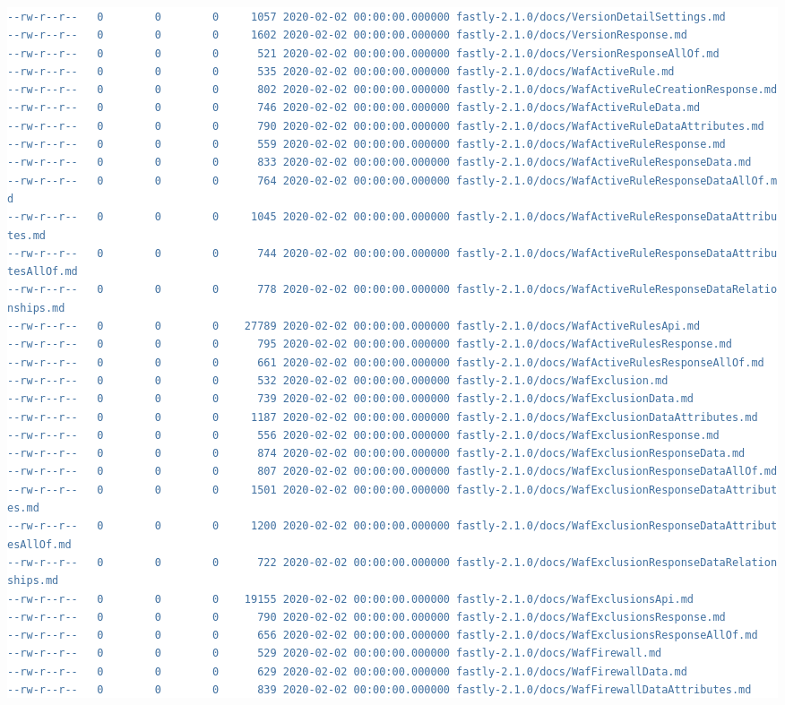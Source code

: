 ```diff
--rw-r--r--   0        0        0     1057 2020-02-02 00:00:00.000000 fastly-2.1.0/docs/VersionDetailSettings.md
--rw-r--r--   0        0        0     1602 2020-02-02 00:00:00.000000 fastly-2.1.0/docs/VersionResponse.md
--rw-r--r--   0        0        0      521 2020-02-02 00:00:00.000000 fastly-2.1.0/docs/VersionResponseAllOf.md
--rw-r--r--   0        0        0      535 2020-02-02 00:00:00.000000 fastly-2.1.0/docs/WafActiveRule.md
--rw-r--r--   0        0        0      802 2020-02-02 00:00:00.000000 fastly-2.1.0/docs/WafActiveRuleCreationResponse.md
--rw-r--r--   0        0        0      746 2020-02-02 00:00:00.000000 fastly-2.1.0/docs/WafActiveRuleData.md
--rw-r--r--   0        0        0      790 2020-02-02 00:00:00.000000 fastly-2.1.0/docs/WafActiveRuleDataAttributes.md
--rw-r--r--   0        0        0      559 2020-02-02 00:00:00.000000 fastly-2.1.0/docs/WafActiveRuleResponse.md
--rw-r--r--   0        0        0      833 2020-02-02 00:00:00.000000 fastly-2.1.0/docs/WafActiveRuleResponseData.md
--rw-r--r--   0        0        0      764 2020-02-02 00:00:00.000000 fastly-2.1.0/docs/WafActiveRuleResponseDataAllOf.md
--rw-r--r--   0        0        0     1045 2020-02-02 00:00:00.000000 fastly-2.1.0/docs/WafActiveRuleResponseDataAttributes.md
--rw-r--r--   0        0        0      744 2020-02-02 00:00:00.000000 fastly-2.1.0/docs/WafActiveRuleResponseDataAttributesAllOf.md
--rw-r--r--   0        0        0      778 2020-02-02 00:00:00.000000 fastly-2.1.0/docs/WafActiveRuleResponseDataRelationships.md
--rw-r--r--   0        0        0    27789 2020-02-02 00:00:00.000000 fastly-2.1.0/docs/WafActiveRulesApi.md
--rw-r--r--   0        0        0      795 2020-02-02 00:00:00.000000 fastly-2.1.0/docs/WafActiveRulesResponse.md
--rw-r--r--   0        0        0      661 2020-02-02 00:00:00.000000 fastly-2.1.0/docs/WafActiveRulesResponseAllOf.md
--rw-r--r--   0        0        0      532 2020-02-02 00:00:00.000000 fastly-2.1.0/docs/WafExclusion.md
--rw-r--r--   0        0        0      739 2020-02-02 00:00:00.000000 fastly-2.1.0/docs/WafExclusionData.md
--rw-r--r--   0        0        0     1187 2020-02-02 00:00:00.000000 fastly-2.1.0/docs/WafExclusionDataAttributes.md
--rw-r--r--   0        0        0      556 2020-02-02 00:00:00.000000 fastly-2.1.0/docs/WafExclusionResponse.md
--rw-r--r--   0        0        0      874 2020-02-02 00:00:00.000000 fastly-2.1.0/docs/WafExclusionResponseData.md
--rw-r--r--   0        0        0      807 2020-02-02 00:00:00.000000 fastly-2.1.0/docs/WafExclusionResponseDataAllOf.md
--rw-r--r--   0        0        0     1501 2020-02-02 00:00:00.000000 fastly-2.1.0/docs/WafExclusionResponseDataAttributes.md
--rw-r--r--   0        0        0     1200 2020-02-02 00:00:00.000000 fastly-2.1.0/docs/WafExclusionResponseDataAttributesAllOf.md
--rw-r--r--   0        0        0      722 2020-02-02 00:00:00.000000 fastly-2.1.0/docs/WafExclusionResponseDataRelationships.md
--rw-r--r--   0        0        0    19155 2020-02-02 00:00:00.000000 fastly-2.1.0/docs/WafExclusionsApi.md
--rw-r--r--   0        0        0      790 2020-02-02 00:00:00.000000 fastly-2.1.0/docs/WafExclusionsResponse.md
--rw-r--r--   0        0        0      656 2020-02-02 00:00:00.000000 fastly-2.1.0/docs/WafExclusionsResponseAllOf.md
--rw-r--r--   0        0        0      529 2020-02-02 00:00:00.000000 fastly-2.1.0/docs/WafFirewall.md
--rw-r--r--   0        0        0      629 2020-02-02 00:00:00.000000 fastly-2.1.0/docs/WafFirewallData.md
--rw-r--r--   0        0        0      839 2020-02-02 00:00:00.000000 fastly-2.1.0/docs/WafFirewallDataAttributes.md
```